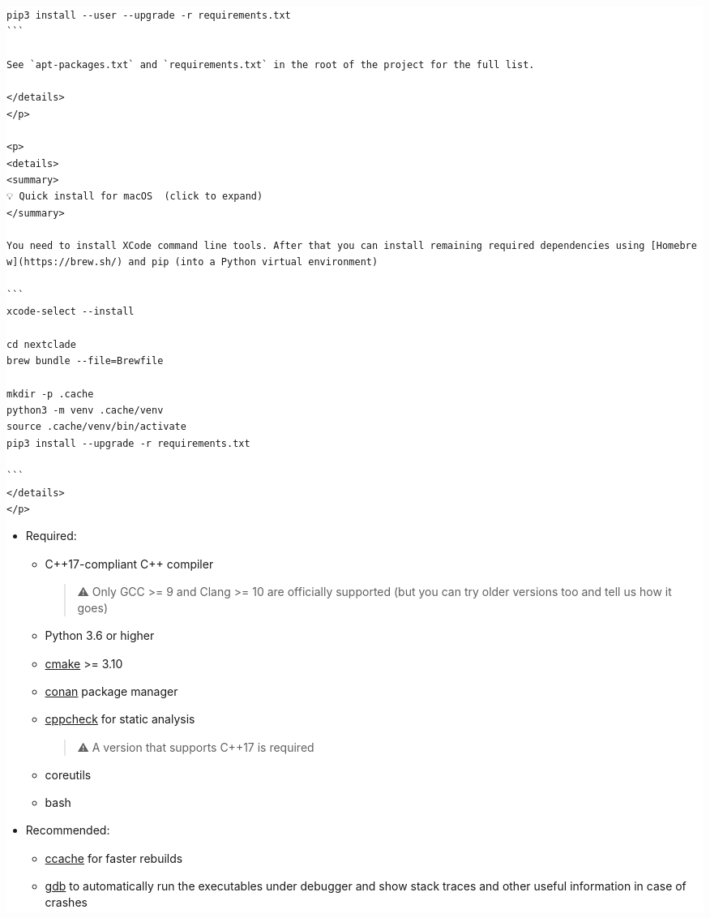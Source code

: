     pip3 install --user --upgrade -r requirements.txt
    ```
    
    See `apt-packages.txt` and `requirements.txt` in the root of the project for the full list.

    </details>
    </p>

    <p>
    <details>
    <summary>
    💡 Quick install for macOS  (click to expand)
    </summary>

    You need to install XCode command line tools. After that you can install remaining required dependencies using [Homebrew](https://brew.sh/) and pip (into a Python virtual environment)

    ```
    xcode-select --install

    cd nextclade
    brew bundle --file=Brewfile

    mkdir -p .cache
    python3 -m venv .cache/venv
    source .cache/venv/bin/activate
    pip3 install --upgrade -r requirements.txt

    ```
    </details>
    </p>


  - Required:

    - C++17-compliant C++ compiler

      > ⚠️ Only GCC >= 9 and Clang >= 10 are officially supported (but you can try older versions too and tell us how it goes)

    - Python 3.6 or higher

    - [cmake](https://cmake.org/) >= 3.10

    - [conan](https://conan.io/) package manager

    - [cppcheck](http://cppcheck.sourceforge.net/) for static analysis

      > ⚠️ A version that supports C++17 is required

    - coreutils

    - bash

  - Recommended:

    - [ccache](https://ccache.dev/) for faster rebuilds

    - [gdb](https://www.gnu.org/software/gdb/) to automatically run the executables under debugger and show stack traces and other useful information in case of crashes

